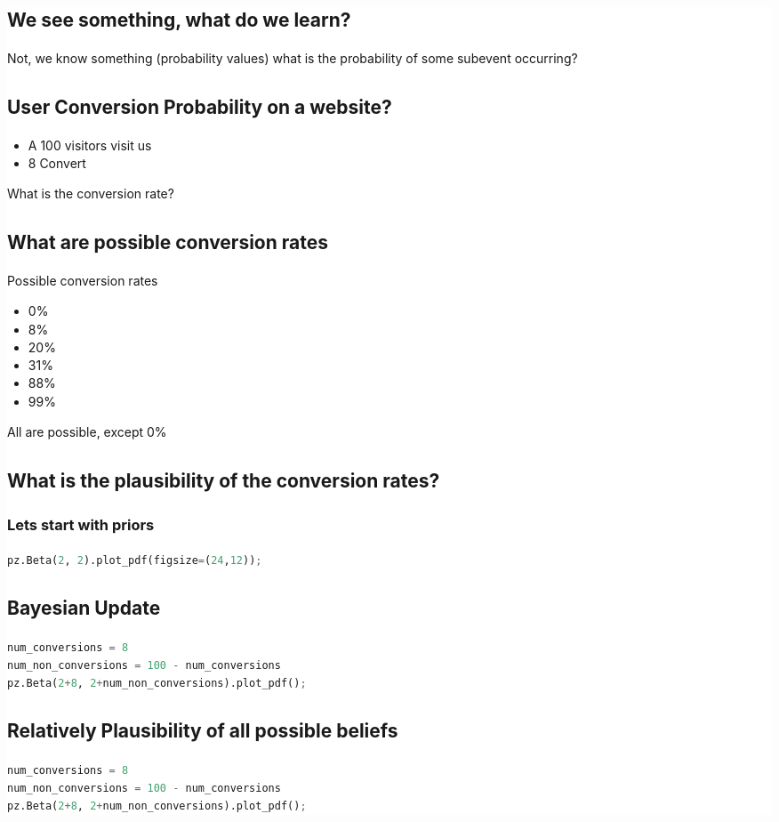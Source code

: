 

## We see something, what do we learn?
Not, we know something (probability values) what is the probability of some subevent occurring?


## User Conversion Probability on a website?


* A 100 visitors visit us
* 8 Convert

What is the conversion rate?


## What are **possible conversion rates**


Possible conversion rates

* 0%
* 8%
* 20%
* 31%
* 88%
* 99%


All are possible, except 0%


## What is the plausibility of the conversion rates?


### Lets start with priors

```python
pz.Beta(2, 2).plot_pdf(figsize=(24,12));
```

## Bayesian Update

```python
num_conversions = 8
num_non_conversions = 100 - num_conversions
pz.Beta(2+8, 2+num_non_conversions).plot_pdf();
```

## Relatively Plausibility of all possible beliefs

```python
num_conversions = 8
num_non_conversions = 100 - num_conversions
pz.Beta(2+8, 2+num_non_conversions).plot_pdf();
```
